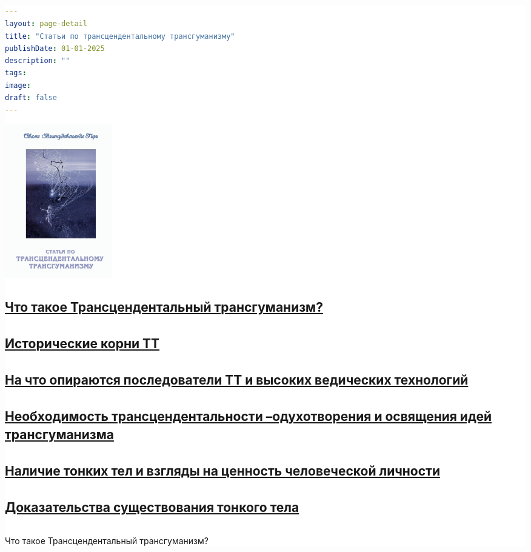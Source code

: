 ```yaml
---
layout: page-detail
title: "Статьи по трансцендентальному трансгуманизму"
publishDate: 01-01-2025
description: ""
tags:
image:
draft: false
---
```


![Статьи по трансцендентальному трансгуманизму](/upload/iblock/1d7/1d7a6831dfb35070182940c28ce81151.jpg)

[](#1) 

## [Что такое Трансцендентальный трансгуманизм?](#1)

## [Исторические корни ТТ](#2)

## [На что опираются последователи ТТ и высоких ведических технологий](#3)

## [Необходимость трансцендентальности –одухотворения и освящения идей трансгуманизма](#4)

## [Наличие тонких тел и взгляды на ценность человеческой личности](#5)

## [Доказательства существования тонкого тела](6)

## 

  
Что такое Трансцендентальный трансгуманизм?  
  